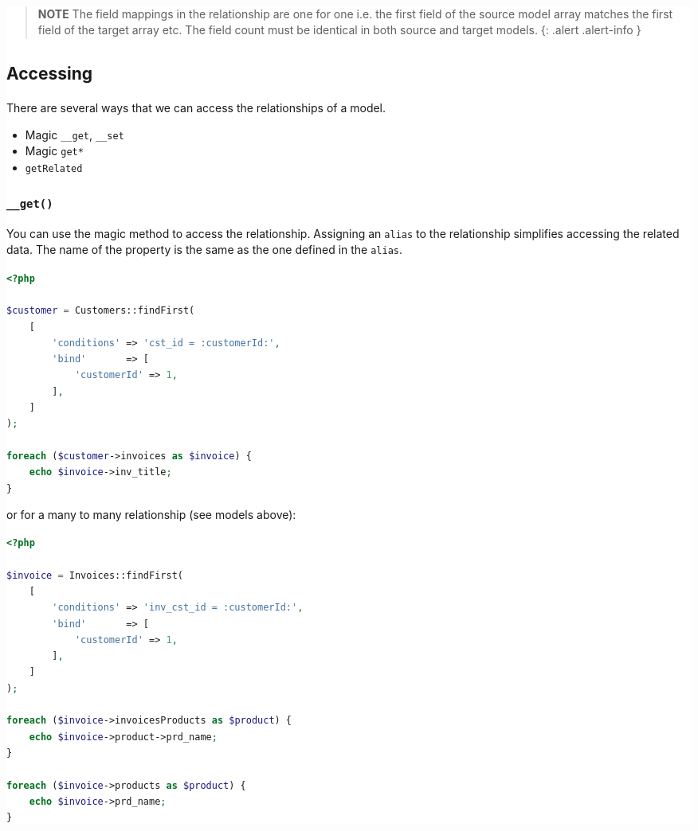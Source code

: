 > **NOTE** The field mappings in the relationship are one for one i.e. the first field of the source model array matches the first field of the target array etc. The field count must be identical in both source and target models.
{: .alert .alert-info }

## Accessing
There are several ways that we can access the relationships of a model.

- Magic `__get`, `__set`
- Magic `get*`
- `getRelated`

### `__get()`
You can use the magic method to access the relationship. Assigning an `alias` to the relationship simplifies accessing the related data. The name of the property is the same as the one defined in the `alias`.

```php
<?php

$customer = Customers::findFirst(
    [
        'conditions' => 'cst_id = :customerId:',
        'bind'       => [
            'customerId' => 1,
        ],
    ]
);

foreach ($customer->invoices as $invoice) {
    echo $invoice->inv_title;
}
```

or for a many to many relationship (see models above):

```php
<?php

$invoice = Invoices::findFirst(
    [
        'conditions' => 'inv_cst_id = :customerId:',
        'bind'       => [
            'customerId' => 1,
        ],
    ]
);

foreach ($invoice->invoicesProducts as $product) {
    echo $invoice->product->prd_name;
}

foreach ($invoice->products as $product) {
    echo $invoice->prd_name;
}
```
